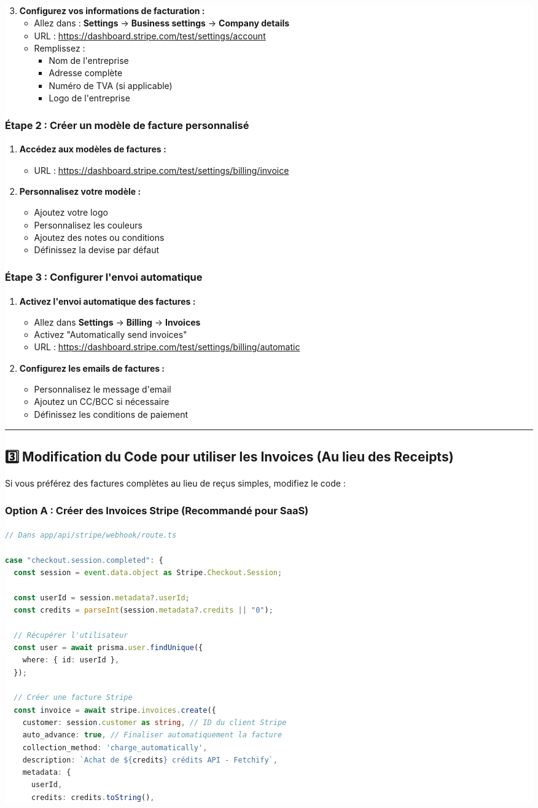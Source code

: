 3. **Configurez vos informations de facturation :**
   - Allez dans : **Settings** → **Business settings** → **Company details**
   - URL : https://dashboard.stripe.com/test/settings/account
   - Remplissez :
     - Nom de l'entreprise
     - Adresse complète
     - Numéro de TVA (si applicable)
     - Logo de l'entreprise

### Étape 2 : Créer un modèle de facture personnalisé

1. **Accédez aux modèles de factures :**
   - URL : https://dashboard.stripe.com/test/settings/billing/invoice

2. **Personnalisez votre modèle :**
   - Ajoutez votre logo
   - Personnalisez les couleurs
   - Ajoutez des notes ou conditions
   - Définissez la devise par défaut

### Étape 3 : Configurer l'envoi automatique

1. **Activez l'envoi automatique des factures :**
   - Allez dans **Settings** → **Billing** → **Invoices**
   - Activez "Automatically send invoices"
   - URL : https://dashboard.stripe.com/test/settings/billing/automatic

2. **Configurez les emails de factures :**
   - Personnalisez le message d'email
   - Ajoutez un CC/BCC si nécessaire
   - Définissez les conditions de paiement

---

## 3️⃣ Modification du Code pour utiliser les Invoices (Au lieu des Receipts)

Si vous préférez des factures complètes au lieu de reçus simples, modifiez le code :

### Option A : Créer des Invoices Stripe (Recommandé pour SaaS)

```typescript
// Dans app/api/stripe/webhook/route.ts

case "checkout.session.completed": {
  const session = event.data.object as Stripe.Checkout.Session;
  
  const userId = session.metadata?.userId;
  const credits = parseInt(session.metadata?.credits || "0");
  
  // Récupérer l'utilisateur
  const user = await prisma.user.findUnique({
    where: { id: userId },
  });
  
  // Créer une facture Stripe
  const invoice = await stripe.invoices.create({
    customer: session.customer as string, // ID du client Stripe
    auto_advance: true, // Finaliser automatiquement la facture
    collection_method: 'charge_automatically',
    description: `Achat de ${credits} crédits API - Fetchify`,
    metadata: {
      userId,
      credits: credits.toString(),
```